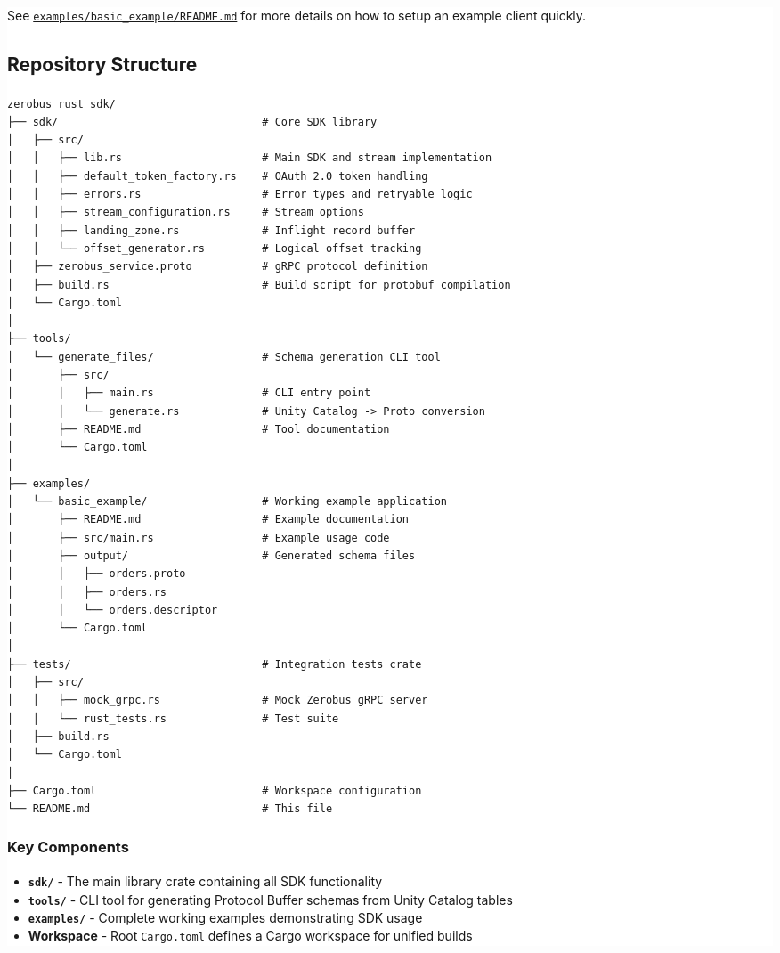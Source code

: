See [`examples/basic_example/README.md`](examples/basic_example/README.md) for more details on how to setup an example client quickly.

## Repository Structure

```
zerobus_rust_sdk/
├── sdk/                                # Core SDK library
│   ├── src/
│   │   ├── lib.rs                      # Main SDK and stream implementation
│   │   ├── default_token_factory.rs    # OAuth 2.0 token handling
│   │   ├── errors.rs                   # Error types and retryable logic
│   │   ├── stream_configuration.rs     # Stream options
│   │   ├── landing_zone.rs             # Inflight record buffer
│   │   └── offset_generator.rs         # Logical offset tracking
│   ├── zerobus_service.proto           # gRPC protocol definition
│   ├── build.rs                        # Build script for protobuf compilation
│   └── Cargo.toml
│
├── tools/
│   └── generate_files/                 # Schema generation CLI tool
│       ├── src/
│       │   ├── main.rs                 # CLI entry point
│       │   └── generate.rs             # Unity Catalog -> Proto conversion
│       ├── README.md                   # Tool documentation
│       └── Cargo.toml
│
├── examples/
│   └── basic_example/                  # Working example application
│       ├── README.md                   # Example documentation
│       ├── src/main.rs                 # Example usage code
│       ├── output/                     # Generated schema files
│       │   ├── orders.proto
│       │   ├── orders.rs
│       │   └── orders.descriptor
│       └── Cargo.toml
│
├── tests/                              # Integration tests crate
│   ├── src/
│   │   ├── mock_grpc.rs                # Mock Zerobus gRPC server
│   │   └── rust_tests.rs               # Test suite
│   ├── build.rs
│   └── Cargo.toml
│
├── Cargo.toml                          # Workspace configuration
└── README.md                           # This file
```

### Key Components

- **`sdk/`** - The main library crate containing all SDK functionality
- **`tools/`** - CLI tool for generating Protocol Buffer schemas from Unity Catalog tables
- **`examples/`** - Complete working examples demonstrating SDK usage
- **Workspace** - Root `Cargo.toml` defines a Cargo workspace for unified builds

